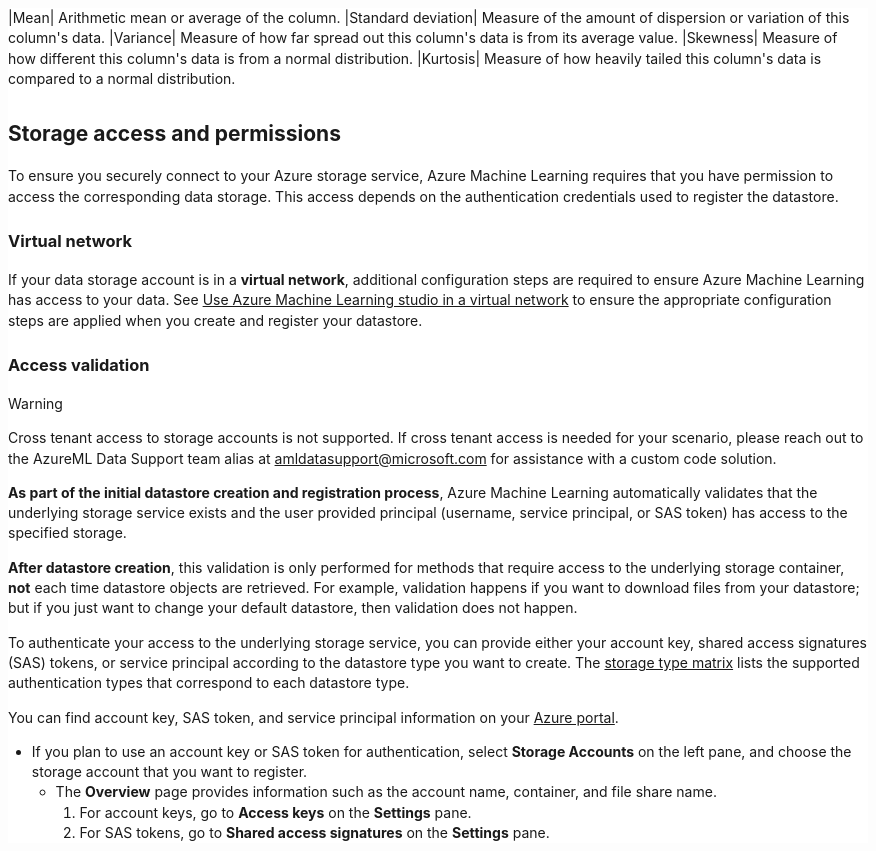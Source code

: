 |Mean| Arithmetic mean or average of the column.
|Standard deviation| Measure of the amount of dispersion or variation of this column's data.
|Variance| Measure of how far spread out this column's data is from its average value. 
|Skewness| Measure of how different this column's data is from a normal distribution.
|Kurtosis| Measure of how heavily tailed this column's data is compared to a normal distribution.

## Storage access and permissions

To ensure you securely connect to your Azure storage service, Azure Machine Learning  requires that you  have permission to access the corresponding data storage. This access depends on the authentication credentials used to register the datastore.

### Virtual network

If your data storage account is in a **virtual network**, additional configuration steps are required to ensure Azure Machine Learning has access to your data. See [Use Azure Machine Learning studio in a virtual network](how-to-enable-studio-virtual-network.md) to ensure the appropriate configuration steps are applied when you create and register your datastore.  

### Access validation

> [!WARNING]
>  Cross tenant access to storage accounts is not supported. If cross tenant access is needed for your scenario, please reach out to the AzureML Data Support team alias at  amldatasupport@microsoft.com for assistance with a custom code solution.

**As part of the initial datastore creation and registration process**, Azure Machine Learning automatically validates that the underlying storage service exists and the user provided principal (username, service principal, or SAS token) has access to the specified storage.

**After datastore creation**, this validation is only performed for methods that require access to the underlying storage container, **not** each time datastore objects are retrieved. For example, validation happens if you want to download files from your datastore; but if you just want to change your default datastore, then validation does not happen.

To authenticate your access to the underlying storage service, you can provide either your account key, shared access signatures (SAS) tokens, or service principal according to the datastore type you want to create. The [storage type matrix](how-to-access-data.md#supported-data-storage-service-types) lists the supported authentication types that correspond to each datastore type.

You can find account key, SAS token, and service principal information on your [Azure portal](https://portal.azure.com).

* If you plan to use an account key or SAS token for authentication, select **Storage Accounts** on the left pane, and choose the storage account that you want to register.
  * The **Overview** page provides information such as the account name, container, and file share name.
      1. For account keys, go to **Access keys** on the **Settings** pane.
      1. For SAS tokens, go to **Shared access signatures** on the **Settings** pane.
